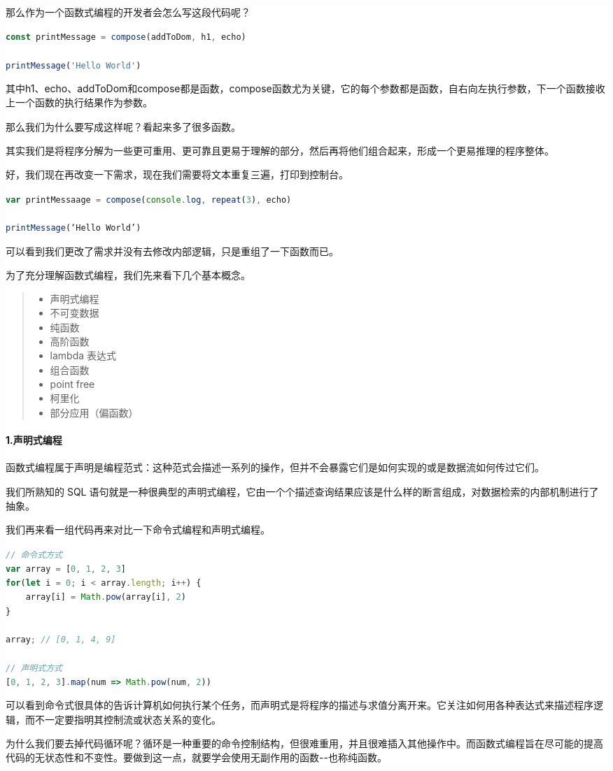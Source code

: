 那么作为一个函数式编程的开发者会怎么写这段代码呢？

```javascript
const printMessage = compose(addToDom, h1, echo)

printMessage('Hello World')
```

其中h1、echo、addToDom和compose都是函数，compose函数尤为关键，它的每个参数都是函数，自右向左执行参数，下一个函数接收上一个函数的执行结果作为参数。

那么我们为什么要写成这样呢？看起来多了很多函数。

其实我们是将程序分解为一些更可重用、更可靠且更易于理解的部分，然后再将他们组合起来，形成一个更易推理的程序整体。

好，我们现在再改变一下需求，现在我们需要将文本重复三遍，打印到控制台。
```javascript
var printMessaage = compose(console.log, repeat(3), echo)

printMessage(‘Hello World’)
```

可以看到我们更改了需求并没有去修改内部逻辑，只是重组了一下函数而已。

为了充分理解函数式编程，我们先来看下几个基本概念。
>* 声明式编程
>* 不可变数据
>* 纯函数
>* 高阶函数
>* lambda 表达式
>* 组合函数
>* point free
>* 柯里化
>* 部分应用（偏函数）

#### 1.声明式编程
函数式编程属于声明是编程范式：这种范式会描述一系列的操作，但并不会暴露它们是如何实现的或是数据流如何传过它们。

我们所熟知的 SQL 语句就是一种很典型的声明式编程，它由一个个描述查询结果应该是什么样的断言组成，对数据检索的内部机制进行了抽象。

我们再来看一组代码再来对比一下命令式编程和声明式编程。

```javascript
// 命令式方式
var array = [0, 1, 2, 3]
for(let i = 0; i < array.length; i++) {
    array[i] = Math.pow(array[i], 2)
}

array; // [0, 1, 4, 9]

// 声明式方式
[0, 1, 2, 3].map(num => Math.pow(num, 2))
```
可以看到命令式很具体的告诉计算机如何执行某个任务，而声明式是将程序的描述与求值分离开来。它关注如何用各种表达式来描述程序逻辑，而不一定要指明其控制流或状态关系的变化。

为什么我们要去掉代码循环呢？循环是一种重要的命令控制结构，但很难重用，并且很难插入其他操作中。而函数式编程旨在尽可能的提高代码的无状态性和不变性。要做到这一点，就要学会使用无副作用的函数--也称纯函数。
